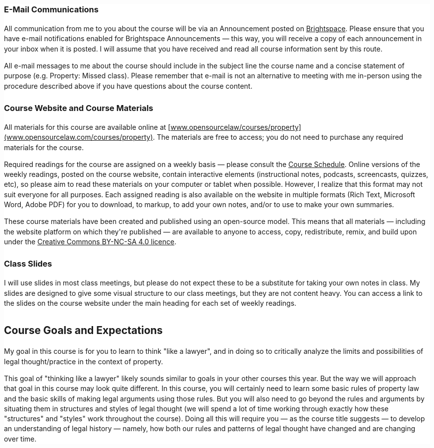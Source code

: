 

### E-Mail Communications

All communication from me to you about the course will be via an Announcement posted on [Brightspace](http://dal.brightspace.com). Please ensure that you have e-mail notifications enabled for Brightspace Announcements — this way, you will receive a copy of each announcement in your inbox when it is posted. I will assume that you have received and read all course information sent by this route. 

All e-mail messages to me about the course should include in the subject line the course name and a concise statement of purpose (e.g. Property: Missed class). Please remember that e-mail is not an alternative to meeting with me in-person using the procedure described above if you have questions about the course content.

### Course Website and Course Materials

All materials for this course are available online at [www.opensourcelaw/courses/property](www.opensourcelaw.com/courses/property). The materials are free to access; you do not need to purchase any required materials for the course. 

Required readings for the course are assigned on a weekly basis — please consult the [Course Schedule](../schedule). Online versions of the weekly readings, posted on the course website, contain interactive elements (instructional notes, podcasts, screencasts, quizzes, etc), so please aim to read these materials on your computer or tablet when possible. However, I realize that this format may not suit everyone for all purposes. Each assigned reading is also available on the website in multiple formats (Rich Text, Microsoft Word, Adobe PDF) for you to download, to markup, to add your own notes, and/or to use to make your own summaries. 

These course materials have been created and published using an open-source model. This means that all materials — including the website platform on which they're published — are available to anyone to access, copy, redistribute, remix, and build upon under the [Creative Commons BY-NC-SA 4.0 licence](https://creativecommons.org/licenses/by-nc-sa/4.0/). 

### Class Slides

I will use slides in most class meetings, but please do not expect these to be a substitute for taking your own notes in class. My slides are designed to give some visual structure to our class meetings, but they are not content heavy. You can access a link to the slides on the course website under the main heading for each set of weekly readings. 

## Course Goals and Expectations

My goal in this course is for you to learn to think "like a lawyer", and in doing so to critically analyze the limits and possibilities of legal thought/practice in the context of property.

This goal of "thinking like a lawyer" likely sounds similar to goals in your other courses this year. But the way we will approach that goal in this course may look quite different. In this course, you will certainly need to learn some basic rules of property law and the basic skills of making legal arguments using those rules. But you will also need to go beyond the rules and arguments by situating them in structures and styles of legal thought (we will spend a lot of time working through exactly how these "structures" and "styles" work throughout the course). Doing all this will require you — as the course title suggests — to develop an understanding of legal history — namely, how both our rules and patterns of legal thought have changed and are changing over time. 
